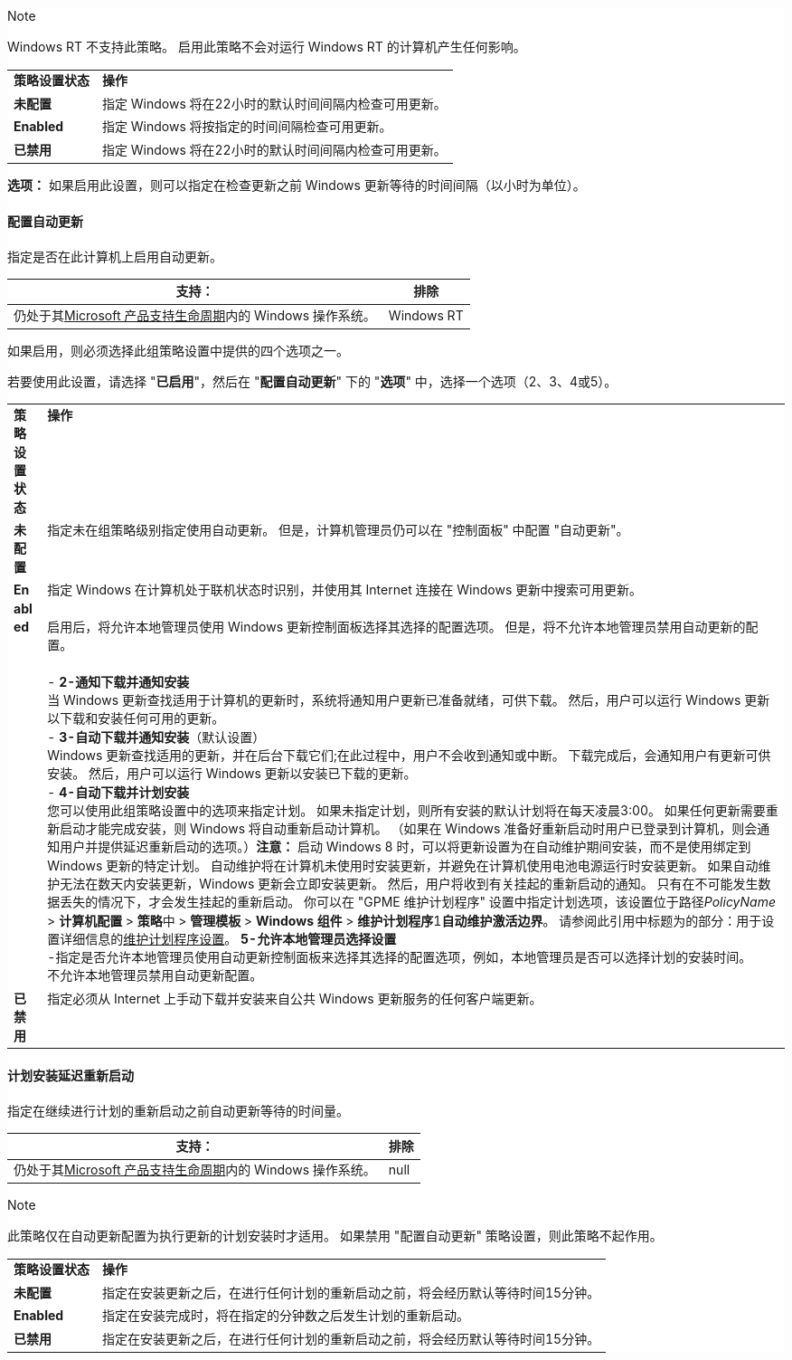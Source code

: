 > [!NOTE]
> Windows RT 不支持此策略。 启用此策略不会对运行 Windows RT 的计算机产生任何影响。

|||
|-|-|
|**策略设置状态**|**操作**|
|**未配置**|指定 Windows 将在22小时的默认时间间隔内检查可用更新。|
|**Enabled**|指定 Windows 将按指定的时间间隔检查可用更新。|
|**已禁用**|指定 Windows 将在22小时的默认时间间隔内检查可用更新。|

**选项：** 如果启用此设置，则可以指定在检查更新之前 Windows 更新等待的时间间隔（以小时为单位）。

#### <a name="configure-automatic-updates"></a>配置自动更新
指定是否在此计算机上启用自动更新。

|支持：|排除|
|---------|-------|
|仍处于其[Microsoft 产品支持生命周期](https://support.microsoft.com/gp/lifeselect)内的 Windows 操作系统。|Windows RT|

如果启用，则必须选择此组策略设置中提供的四个选项之一。

若要使用此设置，请选择 "**已启用**"，然后在 "**配置自动更新**" 下的 "**选项**" 中，选择一个选项（2、3、4或5）。

|||
|-|-|
|**策略设置状态**|**操作**|
|**未配置**|指定未在组策略级别指定使用自动更新。 但是，计算机管理员仍可以在 "控制面板" 中配置 "自动更新"。|
|**Enabled**|指定 Windows 在计算机处于联机状态时识别，并使用其 Internet 连接在 Windows 更新中搜索可用更新。<br /><br />启用后，将允许本地管理员使用 Windows 更新控制面板选择其选择的配置选项。 但是，将不允许本地管理员禁用自动更新的配置。<br /><br />-   **2-通知下载并通知安装**<br />    当 Windows 更新查找适用于计算机的更新时，系统将通知用户更新已准备就绪，可供下载。 然后，用户可以运行 Windows 更新以下载和安装任何可用的更新。<br />-   **3-自动下载并通知安装**（默认设置）<br />    Windows 更新查找适用的更新，并在后台下载它们;在此过程中，用户不会收到通知或中断。 下载完成后，会通知用户有更新可供安装。 然后，用户可以运行 Windows 更新以安装已下载的更新。<br />-   **4-自动下载并计划安装**<br />    您可以使用此组策略设置中的选项来指定计划。 如果未指定计划，则所有安装的默认计划将在每天凌晨3:00。 如果任何更新需要重新启动才能完成安装，则 Windows 将自动重新启动计算机。 （如果在 Windows 准备好重新启动时用户已登录到计算机，则会通知用户并提供延迟重新启动的选项。）**注意：** 启动 Windows 8 时，可以将更新设置为在自动维护期间安装，而不是使用绑定到 Windows 更新的特定计划。 自动维护将在计算机未使用时安装更新，并避免在计算机使用电池电源运行时安装更新。 如果自动维护无法在数天内安装更新，Windows 更新会立即安装更新。 然后，用户将收到有关挂起的重新启动的通知。 只有在不可能发生数据丢失的情况下，才会发生挂起的重新启动。    你可以在 "GPME 维护计划程序" 设置中指定计划选项，该设置位于路径*PolicyName* > **计算机配置** > **策略**中  > **管理模板** > **Windows 组件** > **维护计划程序**1**自动维护激活边界**。 请参阅此引用中标题为的部分：用于设置详细信息的[维护计划程序设置](#computer-configuration--maintenance-scheduler-policy-settings)。    **5-允许本地管理员选择设置**<br />-指定是否允许本地管理员使用自动更新控制面板来选择其选择的配置选项，例如，本地管理员是否可以选择计划的安装时间。<br />    不允许本地管理员禁用自动更新配置。|
|**已禁用**|指定必须从 Internet 上手动下载并安装来自公共 Windows 更新服务的任何客户端更新。|

#### <a name="delay-restart-for-scheduled-installations"></a>计划安装延迟重新启动
指定在继续进行计划的重新启动之前自动更新等待的时间量。

|支持：|排除|
|---------|-------|
|仍处于其[Microsoft 产品支持生命周期](https://support.microsoft.com/gp/lifeselect)内的 Windows 操作系统。|null|

> [!NOTE]
> 此策略仅在自动更新配置为执行更新的计划安装时才适用。 如果禁用 "配置自动更新" 策略设置，则此策略不起作用。

|||
|-|-|
|**策略设置状态**|**操作**|
|**未配置**|指定在安装更新之后，在进行任何计划的重新启动之前，将会经历默认等待时间15分钟。|
|**Enabled**|指定在安装完成时，将在指定的分钟数之后发生计划的重新启动。|
|**已禁用**|指定在安装更新之后，在进行任何计划的重新启动之前，将会经历默认等待时间15分钟。|
